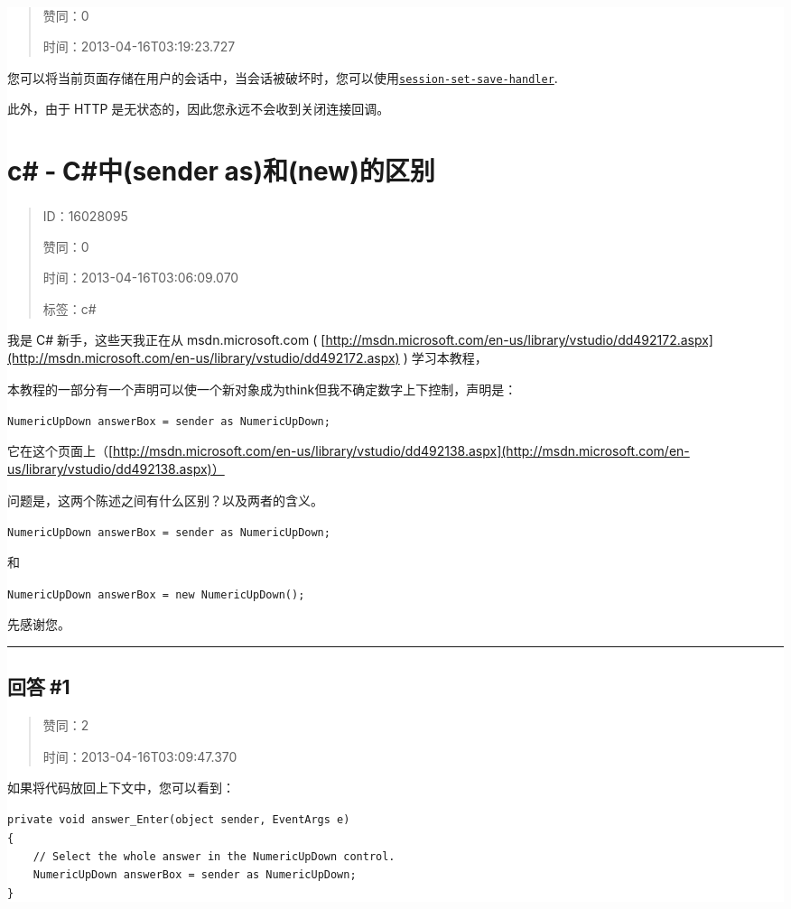 > 赞同：0
> 
> 时间：2013-04-16T03:19:23.727

您可以将当前页面存储在用户的会话中，当会话被破坏时，您可以使用[`session-set-save-handler`](http://php.net/manual/en/function.session-set-save-handler.php).

此外，由于 HTTP 是无状态的，因此您永远不会收到关闭连接回调。

# c# - C#中(sender as)和(new)的区别

> ID：16028095
> 
> 赞同：0
> 
> 时间：2013-04-16T03:06:09.070
> 
> 标签：c#

我是 C# 新手，这些天我正在从 msdn.microsoft.com ( [http://msdn.microsoft.com/en-us/library/vstudio/dd492172.aspx](http://msdn.microsoft.com/en-us/library/vstudio/dd492172.aspx) ) 学习本教程，

本教程的一部分有一个声明可以使一个新对象成为think但我不确定数字上下控制，声明是：

```
NumericUpDown answerBox = sender as NumericUpDown; 
```

它在这个页面上（[http://msdn.microsoft.com/en-us/library/vstudio/dd492138.aspx](http://msdn.microsoft.com/en-us/library/vstudio/dd492138.aspx)）

问题是，这两个陈述之间有什么区别？以及两者的含义。

```
NumericUpDown answerBox = sender as NumericUpDown; 
```

和

```
NumericUpDown answerBox = new NumericUpDown(); 
```

先感谢您。

* * *

## 回答 #1

> 赞同：2
> 
> 时间：2013-04-16T03:09:47.370

如果将代码放回上下文中，您可以看到：

```
private void answer_Enter(object sender, EventArgs e)
{
    // Select the whole answer in the NumericUpDown control.
    NumericUpDown answerBox = sender as NumericUpDown;
} 
```
